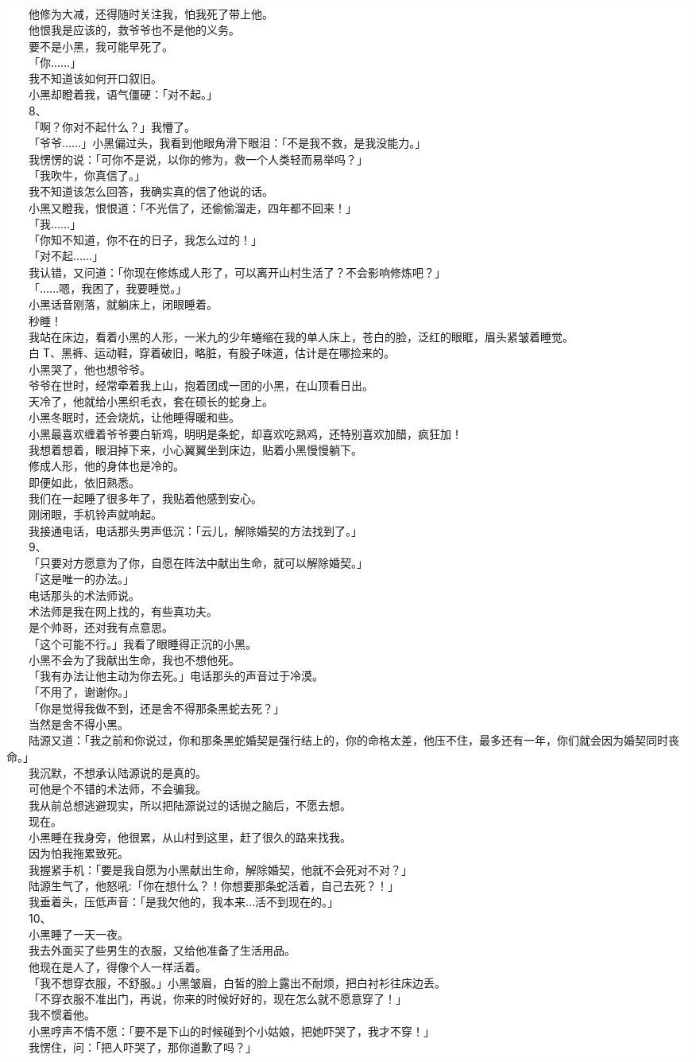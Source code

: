 &emsp;&emsp;他修为大减，还得随时关注我，怕我死了带上他。  
&emsp;&emsp;他恨我是应该的，救爷爷也不是他的义务。  
&emsp;&emsp;要不是小黑，我可能早死了。  
&emsp;&emsp;「你……」  
&emsp;&emsp;我不知道该如何开口叙旧。  
&emsp;&emsp;小黑却瞪着我，语气僵硬：「对不起。」  
&emsp;&emsp;8、  
&emsp;&emsp;「啊？你对不起什么？」我懵了。  
&emsp;&emsp;「爷爷……」小黑偏过头，我看到他眼角滑下眼泪：「不是我不救，是我没能力。」  
&emsp;&emsp;我愣愣的说：「可你不是说，以你的修为，救一个人类轻而易举吗？」  
&emsp;&emsp;「我吹牛，你真信了。」  
&emsp;&emsp;我不知道该怎么回答，我确实真的信了他说的话。  
&emsp;&emsp;小黑又瞪我，恨恨道：「不光信了，还偷偷溜走，四年都不回来！」  
&emsp;&emsp;「我……」  
&emsp;&emsp;「你知不知道，你不在的日子，我怎么过的！」  
&emsp;&emsp;「对不起……」  
&emsp;&emsp;我认错，又问道：「你现在修炼成人形了，可以离开山村生活了？不会影响修炼吧？」  
&emsp;&emsp;「……嗯，我困了，我要睡觉。」  
&emsp;&emsp;小黑话音刚落，就躺床上，闭眼睡着。  
&emsp;&emsp;秒睡！  
&emsp;&emsp;我站在床边，看着小黑的人形，一米九的少年蜷缩在我的单人床上，苍白的脸，泛红的眼眶，眉头紧皱着睡觉。  
&emsp;&emsp;白 T、黑裤、运动鞋，穿着破旧，略脏，有股子味道，估计是在哪捡来的。  
&emsp;&emsp;小黑哭了，他也想爷爷。  
&emsp;&emsp;爷爷在世时，经常牵着我上山，抱着团成一团的小黑，在山顶看日出。  
&emsp;&emsp;天冷了，他就给小黑织毛衣，套在硕长的蛇身上。  
&emsp;&emsp;小黑冬眠时，还会烧炕，让他睡得暖和些。  
&emsp;&emsp;小黑最喜欢缠着爷爷要白斩鸡，明明是条蛇，却喜欢吃熟鸡，还特别喜欢加醋，疯狂加！  
&emsp;&emsp;我想着想着，眼泪掉下来，小心翼翼坐到床边，贴着小黑慢慢躺下。  
&emsp;&emsp;修成人形，他的身体也是冷的。  
&emsp;&emsp;即便如此，依旧熟悉。  
&emsp;&emsp;我们在一起睡了很多年了，我贴着他感到安心。  
&emsp;&emsp;刚闭眼，手机铃声就响起。  
&emsp;&emsp;我接通电话，电话那头男声低沉：「云儿，解除婚契的方法找到了。」  
&emsp;&emsp;9、  
&emsp;&emsp;「只要对方愿意为了你，自愿在阵法中献出生命，就可以解除婚契。」  
&emsp;&emsp;「这是唯一的办法。」  
&emsp;&emsp;电话那头的术法师说。  
&emsp;&emsp;术法师是我在网上找的，有些真功夫。  
&emsp;&emsp;是个帅哥，还对我有点意思。  
&emsp;&emsp;「这个可能不行。」我看了眼睡得正沉的小黑。  
&emsp;&emsp;小黑不会为了我献出生命，我也不想他死。  
&emsp;&emsp;「我有办法让他主动为你去死。」电话那头的声音过于冷漠。  
&emsp;&emsp;「不用了，谢谢你。」  
&emsp;&emsp;「你是觉得我做不到，还是舍不得那条黑蛇去死？」  
&emsp;&emsp;当然是舍不得小黑。  
&emsp;&emsp;陆源又道：「我之前和你说过，你和那条黑蛇婚契是强行结上的，你的命格太差，他压不住，最多还有一年，你们就会因为婚契同时丧命。」  
&emsp;&emsp;我沉默，不想承认陆源说的是真的。  
&emsp;&emsp;可他是个不错的术法师，不会骗我。  
&emsp;&emsp;我从前总想逃避现实，所以把陆源说过的话抛之脑后，不愿去想。  
&emsp;&emsp;现在。  
&emsp;&emsp;小黑睡在我身旁，他很累，从山村到这里，赶了很久的路来找我。  
&emsp;&emsp;因为怕我拖累致死。  
&emsp;&emsp;我握紧手机：「要是我自愿为小黑献出生命，解除婚契，他就不会死对不对？」  
&emsp;&emsp;陆源生气了，他怒吼:「你在想什么？！你想要那条蛇活着，自己去死？！」  
&emsp;&emsp;我垂着头，压低声音：「是我欠他的，我本来…活不到现在的。」  
&emsp;&emsp;10、  
&emsp;&emsp;小黑睡了一天一夜。  
&emsp;&emsp;我去外面买了些男生的衣服，又给他准备了生活用品。  
&emsp;&emsp;他现在是人了，得像个人一样活着。  
&emsp;&emsp;「我不想穿衣服，不舒服。」小黑皱眉，白皙的脸上露出不耐烦，把白衬衫往床边丢。  
&emsp;&emsp;「不穿衣服不准出门，再说，你来的时候好好的，现在怎么就不愿意穿了！」  
&emsp;&emsp;我不惯着他。  
&emsp;&emsp;小黑哼声不情不愿：「要不是下山的时候碰到个小姑娘，把她吓哭了，我才不穿！」  
&emsp;&emsp;我愣住，问：「把人吓哭了，那你道歉了吗？」  